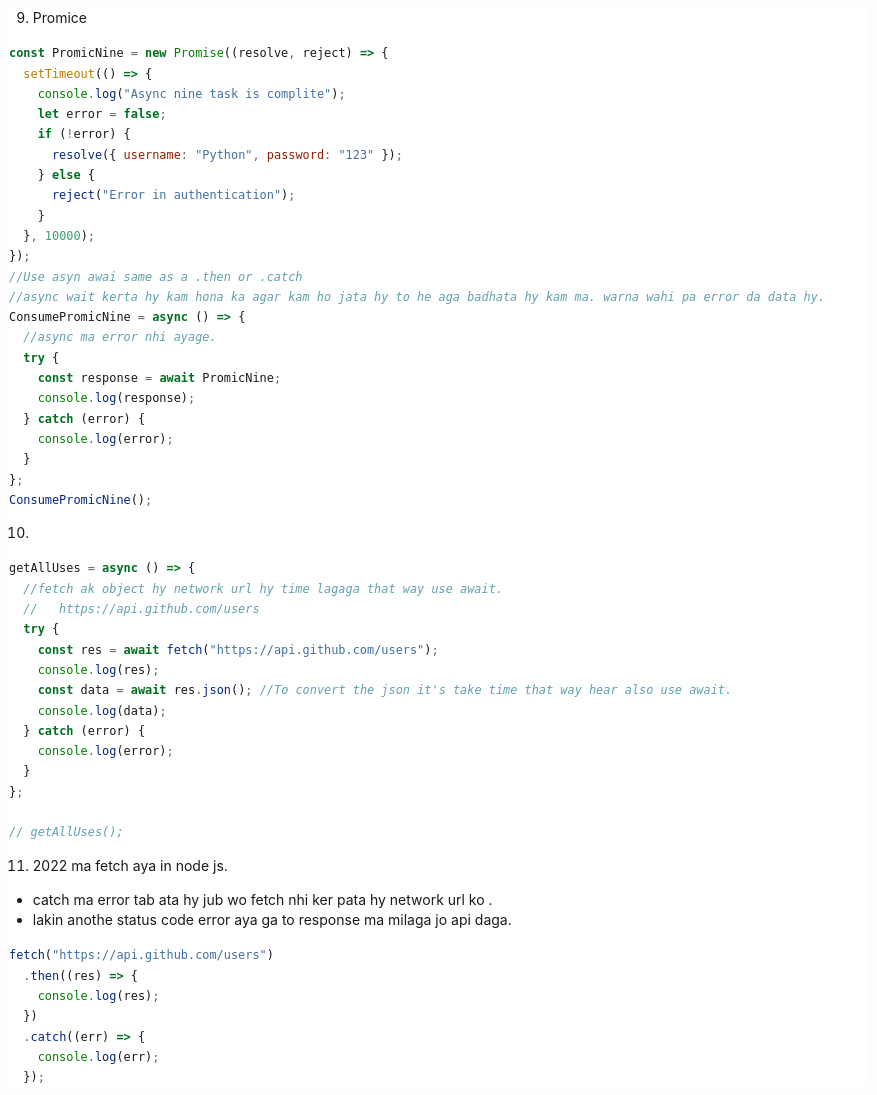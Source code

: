 9. Promice

```javascript
const PromicNine = new Promise((resolve, reject) => {
  setTimeout(() => {
    console.log("Async nine task is complite");
    let error = false;
    if (!error) {
      resolve({ username: "Python", password: "123" });
    } else {
      reject("Error in authentication");
    }
  }, 10000);
});
//Use asyn awai same as a .then or .catch
//async wait kerta hy kam hona ka agar kam ho jata hy to he aga badhata hy kam ma. warna wahi pa error da data hy.
ConsumePromicNine = async () => {
  //async ma error nhi ayage.
  try {
    const response = await PromicNine;
    console.log(response);
  } catch (error) {
    console.log(error);
  }
};
ConsumePromicNine();
```

10.

```javascript
getAllUses = async () => {
  //fetch ak object hy network url hy time lagaga that way use await.
  //   https://api.github.com/users
  try {
    const res = await fetch("https://api.github.com/users");
    console.log(res);
    const data = await res.json(); //To convert the json it's take time that way hear also use await.
    console.log(data);
  } catch (error) {
    console.log(error);
  }
};

// getAllUses();
```

11. 2022 ma fetch aya in node js.

- catch ma error tab ata hy jub wo fetch nhi ker pata hy network url ko .
- lakin anothe status code error aya ga to response ma milaga jo api daga.

```javascript
fetch("https://api.github.com/users")
  .then((res) => {
    console.log(res);
  })
  .catch((err) => {
    console.log(err);
  });
```
